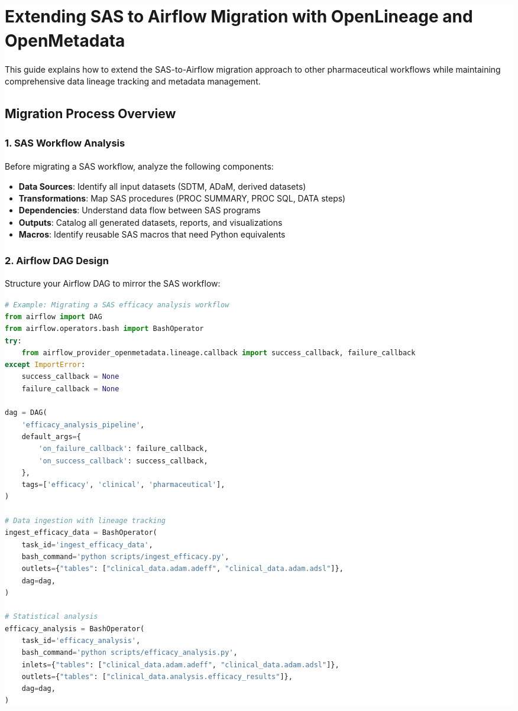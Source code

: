 # Extending SAS to Airflow Migration with OpenLineage and OpenMetadata

This guide explains how to extend the SAS-to-Airflow migration approach to other pharmaceutical workflows while maintaining comprehensive data lineage tracking and metadata management.

## Migration Process Overview

### 1. SAS Workflow Analysis

Before migrating a SAS workflow, analyze the following components:

- **Data Sources**: Identify all input datasets (SDTM, ADaM, derived datasets)
- **Transformations**: Map SAS procedures (PROC SUMMARY, PROC SQL, DATA steps)
- **Dependencies**: Understand data flow between SAS programs
- **Outputs**: Catalog all generated datasets, reports, and visualizations
- **Macros**: Identify reusable SAS macros that need Python equivalents

### 2. Airflow DAG Design

Structure your Airflow DAG to mirror the SAS workflow:

```python
# Example: Migrating a SAS efficacy analysis workflow
from airflow import DAG
from airflow.operators.bash import BashOperator
try:
    from airflow_provider_openmetadata.lineage.callback import success_callback, failure_callback
except ImportError:
    success_callback = None
    failure_callback = None

dag = DAG(
    'efficacy_analysis_pipeline',
    default_args={
        'on_failure_callback': failure_callback,
        'on_success_callback': success_callback,
    },
    tags=['efficacy', 'clinical', 'pharmaceutical'],
)

# Data ingestion with lineage tracking
ingest_efficacy_data = BashOperator(
    task_id='ingest_efficacy_data',
    bash_command='python scripts/ingest_efficacy.py',
    outlets={"tables": ["clinical_data.adam.adeff", "clinical_data.adam.adsl"]},
    dag=dag,
)

# Statistical analysis
efficacy_analysis = BashOperator(
    task_id='efficacy_analysis',
    bash_command='python scripts/efficacy_analysis.py',
    inlets={"tables": ["clinical_data.adam.adeff", "clinical_data.adam.adsl"]},
    outlets={"tables": ["clinical_data.analysis.efficacy_results"]},
    dag=dag,
)
```
